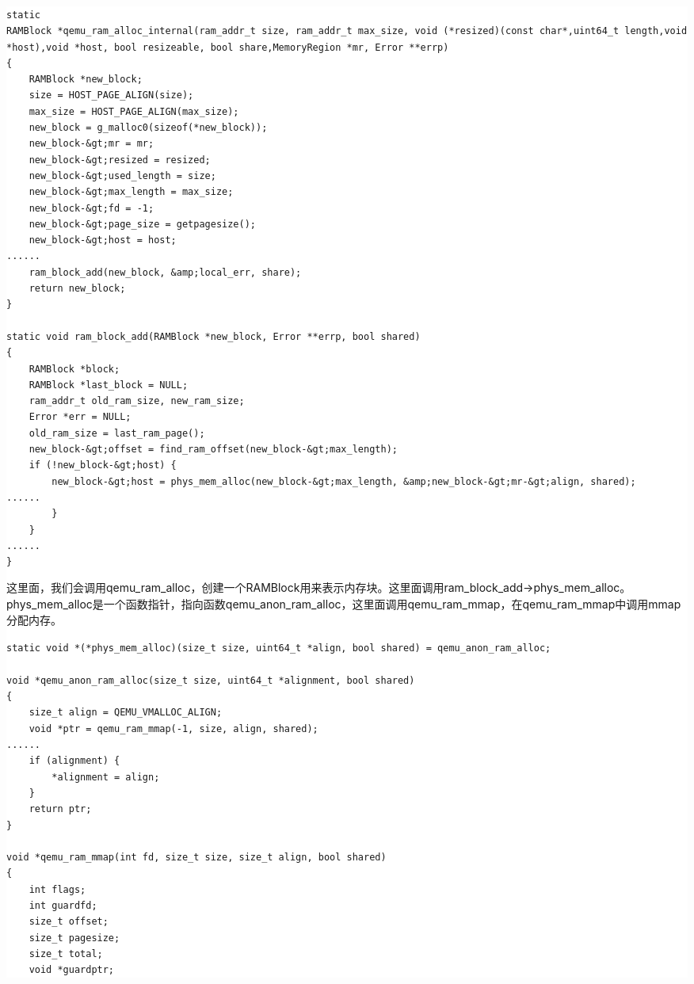 ```
static
RAMBlock *qemu_ram_alloc_internal(ram_addr_t size, ram_addr_t max_size, void (*resized)(const char*,uint64_t length,void *host),void *host, bool resizeable, bool share,MemoryRegion *mr, Error **errp)
{
    RAMBlock *new_block;
    size = HOST_PAGE_ALIGN(size);
    max_size = HOST_PAGE_ALIGN(max_size);
    new_block = g_malloc0(sizeof(*new_block));
    new_block-&gt;mr = mr;
    new_block-&gt;resized = resized;
    new_block-&gt;used_length = size;
    new_block-&gt;max_length = max_size;
    new_block-&gt;fd = -1;
    new_block-&gt;page_size = getpagesize();
    new_block-&gt;host = host;
......
    ram_block_add(new_block, &amp;local_err, share);
    return new_block;
}

static void ram_block_add(RAMBlock *new_block, Error **errp, bool shared)
{
    RAMBlock *block;
    RAMBlock *last_block = NULL;
    ram_addr_t old_ram_size, new_ram_size;
    Error *err = NULL;
    old_ram_size = last_ram_page();
    new_block-&gt;offset = find_ram_offset(new_block-&gt;max_length);
    if (!new_block-&gt;host) {
        new_block-&gt;host = phys_mem_alloc(new_block-&gt;max_length, &amp;new_block-&gt;mr-&gt;align, shared);
......
        }
    }
......
}

```

这里面，我们会调用qemu_ram_alloc，创建一个RAMBlock用来表示内存块。这里面调用ram_block_add-&gt;phys_mem_alloc。phys_mem_alloc是一个函数指针，指向函数qemu_anon_ram_alloc，这里面调用qemu_ram_mmap，在qemu_ram_mmap中调用mmap分配内存。

```
static void *(*phys_mem_alloc)(size_t size, uint64_t *align, bool shared) = qemu_anon_ram_alloc;

void *qemu_anon_ram_alloc(size_t size, uint64_t *alignment, bool shared)
{
    size_t align = QEMU_VMALLOC_ALIGN;
    void *ptr = qemu_ram_mmap(-1, size, align, shared);
......
    if (alignment) {
        *alignment = align;
    }
    return ptr;
}

void *qemu_ram_mmap(int fd, size_t size, size_t align, bool shared)
{
    int flags;
    int guardfd;
    size_t offset;
    size_t pagesize;
    size_t total;
    void *guardptr;
```